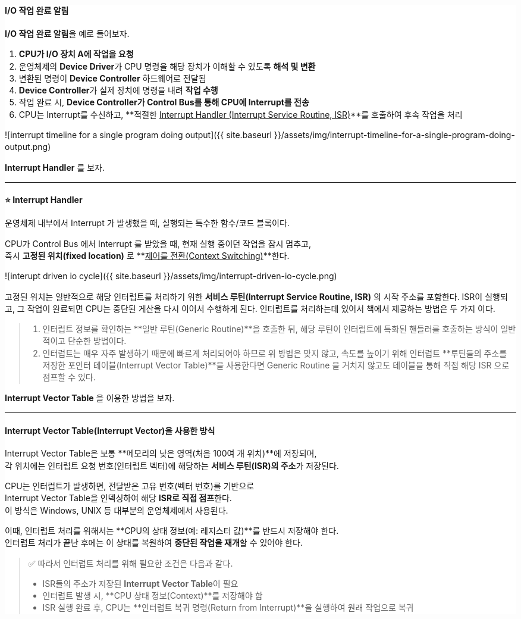 
#### I/O 작업 완료 알림

**I/O 작업 완료 알림**을 예로 들어보자.

1. **CPU가 I/O 장치 A에 작업을 요청**  
2. 운영체제의 **Device Driver**가 CPU 명령을 해당 장치가 이해할 수 있도록 **해석 및 변환**  
3. 변환된 명령이 **Device Controller** 하드웨어로 전달됨  
4. **Device Controller**가 실제 장치에 명령을 내려 **작업 수행**  
5. 작업 완료 시, **Device Controller가 Control Bus를 통해 CPU에 Interrupt를 전송**  
6. CPU는 Interrupt를 수신하고, **적절한 [Interrupt Handler (Interrupt Service Routine, ISR)](#interrupt-handler)**를 호출하여 후속 작업을 처리

![interrupt timeline for a single program doing output]({{ site.baseurl }}/assets/img/interrupt-timeline-for-a-single-program-doing-output.png)

**Interrupt Handler** 를 보자.

---

#### ⭐️ Interrupt Handler

운영체제 내부에서 Interrupt 가 발생했을 때, 실행되는 특수한 함수/코드 블록이다.

CPU가 Control Bus 에서 Interrupt 를 받았을 때, 현재 실행 중이던 작업을 잠시 멈추고,  
즉시 **고정된 위치(fixed location)** 로 **[제어를 전환(Context Switching)](#context-switching)**한다.

![interupt driven io cycle]({{ site.baseurl }}/assets/img/interrupt-driven-io-cycle.png)

고정된 위치는 일반적으로 해당 인터럽트를 처리하기 위한 **서비스 루틴(Interrupt Service Routine, ISR)** 의 시작 주소를 포함한다. ISR이 실행되고, 그 작업이 완료되면 CPU는 중단된 게산을 다시 이어서 수행하게 된다. 인터럽트를 처리하는데 있어서 책에서 제공하는 방법은 두 가지 이다.

> 1. 인터럽트 정보를 확인하는 **일반 루틴(Generic Routine)**을 호출한 뒤,
> 해당 루틴이 인터럽트에 특화된 핸들러를 호출하는 방식이 일반적이고 단순한 방법이다.
> 2. 인터럽트는 매우 자주 발생하기 때문에 빠르게 처리되어야 하므로 위 방법은 맞지 않고,
> 속도를 높이기 위해 인터럽트 **루틴들의 주소를 저장한 포인터 테이블(Interrupt Vector Table)**을 사용한다면
> Generic Routine 을 거치지 않고도 테이블을 통해 직접 해당 ISR 으로 점프할 수 있다.

**Interrupt Vector Table** 을 이용한 방법을 보자.

---

#### Interrupt Vector Table(Interrupt Vector)을 사용한 방식

Interrupt Vector Table은 보통 **메모리의 낮은 영역(처음 100여 개 위치)**에 저장되며,  
각 위치에는 인터럽트 요청 번호(인터럽트 벡터)에 해당하는 **서비스 루틴(ISR)의 주소**가 저장된다.

CPU는 인터럽트가 발생하면, 전달받은 고유 번호(벡터 번호)를 기반으로  
Interrupt Vector Table을 인덱싱하여 해당 **ISR로 직접 점프**한다.  
이 방식은 Windows, UNIX 등 대부분의 운영체제에서 사용된다.

이때, 인터럽트 처리를 위해서는 **CPU의 상태 정보(예: 레지스터 값)**를 반드시 저장해야 한다.  
인터럽트 처리가 끝난 후에는 이 상태를 복원하여 **중단된 작업을 재개**할 수 있어야 한다.

> ✅ 따라서 인터럽트 처리를 위해 필요한 조건은 다음과 같다.
> - ISR들의 주소가 저장된 **Interrupt Vector Table**이 필요  
> - 인터럽트 발생 시, **CPU 상태 정보(Context)**를 저장해야 함  
> - ISR 실행 완료 후, CPU는 **인터럽트 복귀 명령(Return from Interrupt)**을 실행하여 원래 작업으로 복귀
